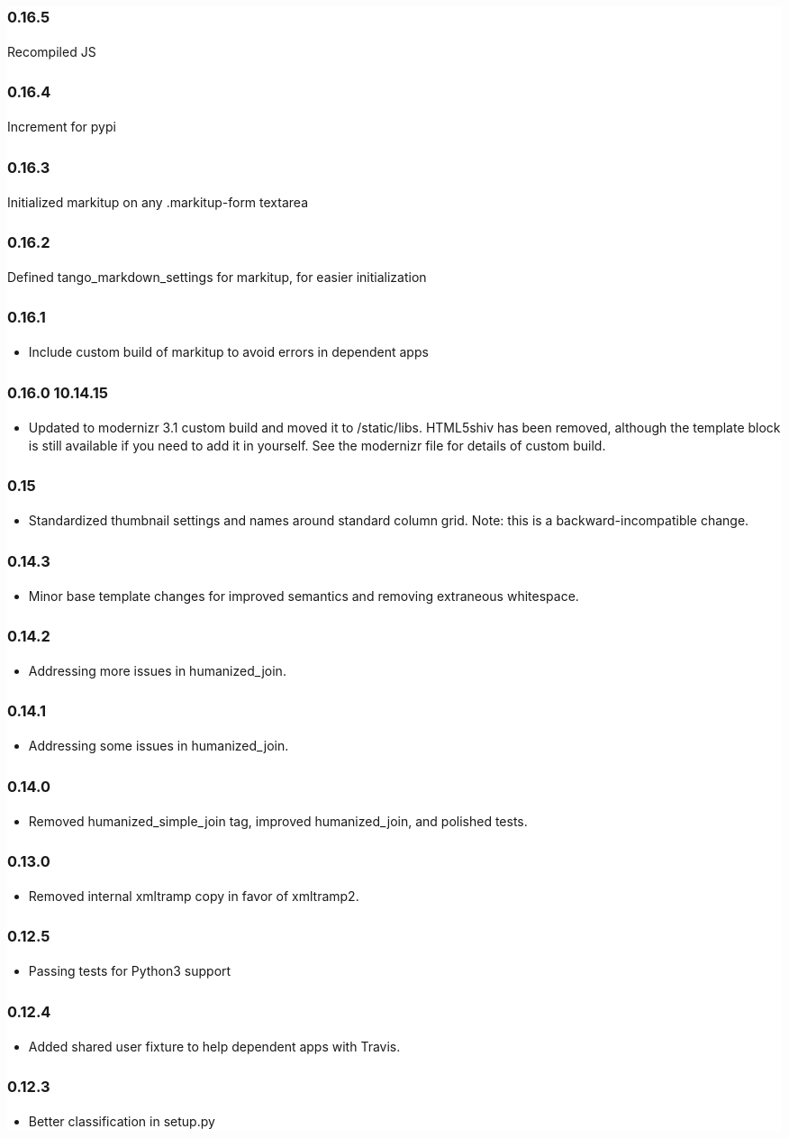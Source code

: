 
### 0.16.5
Recompiled JS

### 0.16.4
Increment for pypi

### 0.16.3
Initialized markitup on any .markitup-form textarea

### 0.16.2
Defined tango_markdown_settings for markitup, for easier initialization

### 0.16.1
* Include custom build of markitup to avoid errors in dependent apps

### 0.16.0  10.14.15
* Updated to modernizr 3.1 custom build and moved it to /static/libs. HTML5shiv has been removed, although the template block is still available if you need to add it in yourself.
See the modernizr file for details of custom build.


### 0.15
* Standardized thumbnail settings and names around standard column grid. Note: this is a backward-incompatible change.

### 0.14.3
* Minor base template changes for improved semantics and removing extraneous whitespace.

### 0.14.2
* Addressing more issues in humanized_join.

### 0.14.1
* Addressing some issues in humanized_join.

### 0.14.0
* Removed humanized_simple_join tag, improved humanized_join, and polished tests.

### 0.13.0
* Removed internal xmltramp copy in favor of xmltramp2.

### 0.12.5
* Passing tests for Python3 support

### 0.12.4
* Added shared user fixture to help dependent apps with Travis.

### 0.12.3
* Better classification in setup.py
